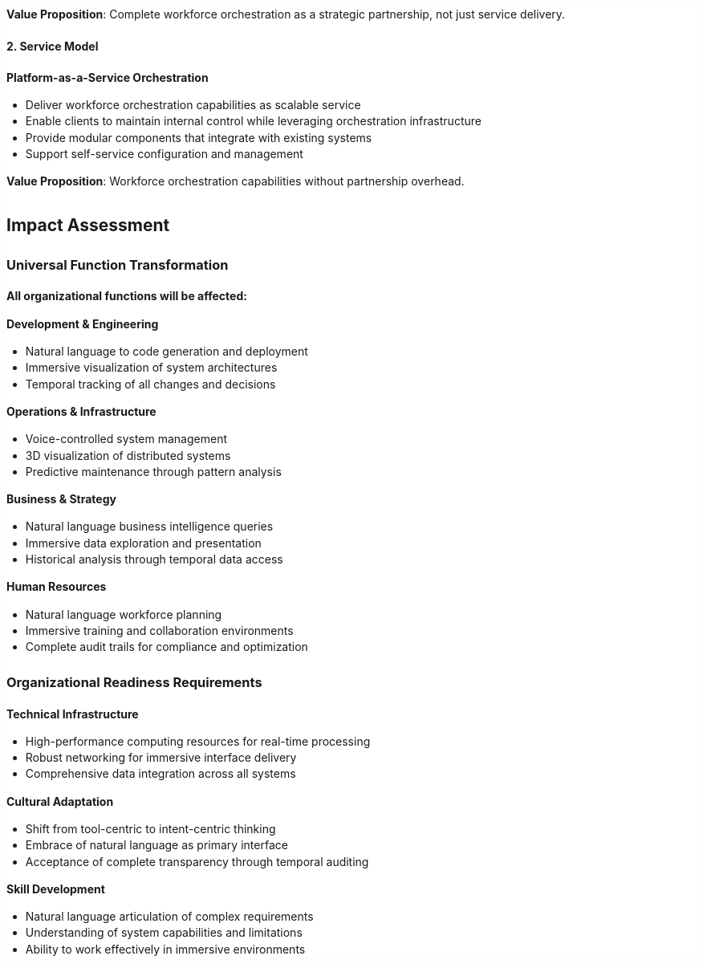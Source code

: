 **Value Proposition**: Complete workforce orchestration as a strategic partnership, not just service delivery.

#### 2. Service Model
**Platform-as-a-Service Orchestration**
- Deliver workforce orchestration capabilities as scalable service
- Enable clients to maintain internal control while leveraging orchestration infrastructure
- Provide modular components that integrate with existing systems
- Support self-service configuration and management

**Value Proposition**: Workforce orchestration capabilities without partnership overhead.

## Impact Assessment

### Universal Function Transformation

**All organizational functions will be affected:**

**Development & Engineering**
- Natural language to code generation and deployment
- Immersive visualization of system architectures
- Temporal tracking of all changes and decisions

**Operations & Infrastructure**
- Voice-controlled system management
- 3D visualization of distributed systems
- Predictive maintenance through pattern analysis

**Business & Strategy**
- Natural language business intelligence queries
- Immersive data exploration and presentation
- Historical analysis through temporal data access

**Human Resources**
- Natural language workforce planning
- Immersive training and collaboration environments
- Complete audit trails for compliance and optimization

### Organizational Readiness Requirements

**Technical Infrastructure**
- High-performance computing resources for real-time processing
- Robust networking for immersive interface delivery
- Comprehensive data integration across all systems

**Cultural Adaptation**
- Shift from tool-centric to intent-centric thinking
- Embrace of natural language as primary interface
- Acceptance of complete transparency through temporal auditing

**Skill Development**
- Natural language articulation of complex requirements
- Understanding of system capabilities and limitations
- Ability to work effectively in immersive environments
